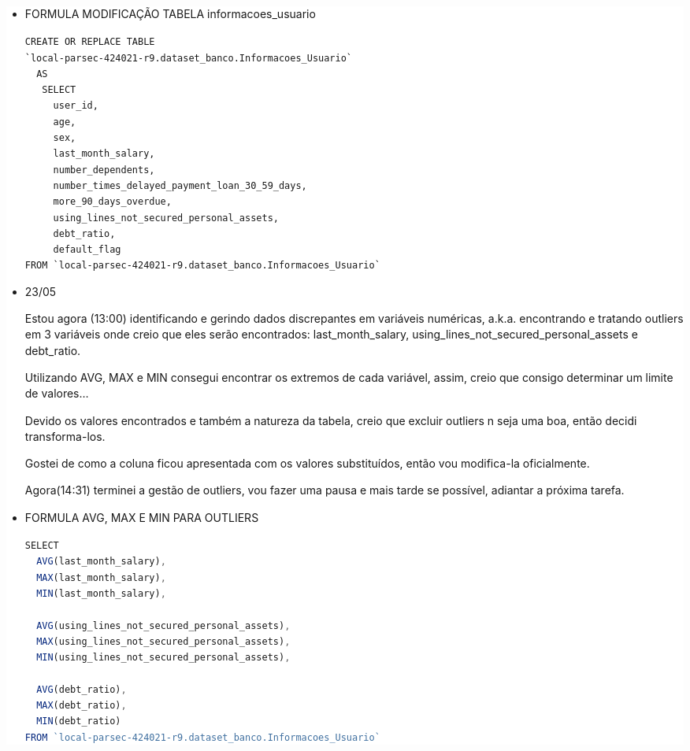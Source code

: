 - FORMULA MODIFICAÇÃO TABELA informacoes_usuario
    
    ```
    CREATE OR REPLACE TABLE
    `local-parsec-424021-r9.dataset_banco.Informacoes_Usuario`
      AS
       SELECT
         user_id,
         age,
         sex,
         last_month_salary,
         number_dependents,
         number_times_delayed_payment_loan_30_59_days,
         more_90_days_overdue,
         using_lines_not_secured_personal_assets,
         debt_ratio,
         default_flag
    FROM `local-parsec-424021-r9.dataset_banco.Informacoes_Usuario`
    ```
    

- 23/05
    
    Estou agora (13:00) identificando e gerindo dados discrepantes em variáveis numéricas, a.k.a. encontrando e tratando outliers em 3 variáveis onde creio que eles serão encontrados: last_month_salary, using_lines_not_secured_personal_assets e debt_ratio.
    
    Utilizando AVG, MAX e MIN consegui encontrar os extremos de cada variável, assim, creio que consigo determinar um limite de valores…
    
    Devido os valores encontrados e também a natureza da tabela, creio que excluir outliers n seja uma boa, então decidi transforma-los.
    
    Gostei de como a coluna ficou apresentada com os valores substituídos, então vou modifica-la oficialmente.
    
    Agora(14:31) terminei a gestão de outliers, vou fazer uma pausa e mais tarde se possível, adiantar a próxima tarefa.
    
- FORMULA AVG, MAX E MIN PARA OUTLIERS
    
    
    ```jsx
    SELECT
      AVG(last_month_salary),
      MAX(last_month_salary),
      MIN(last_month_salary),
      
      AVG(using_lines_not_secured_personal_assets),
      MAX(using_lines_not_secured_personal_assets),
      MIN(using_lines_not_secured_personal_assets),
      
      AVG(debt_ratio),
      MAX(debt_ratio),
      MIN(debt_ratio)
    FROM `local-parsec-424021-r9.dataset_banco.Informacoes_Usuario`
    ```
    